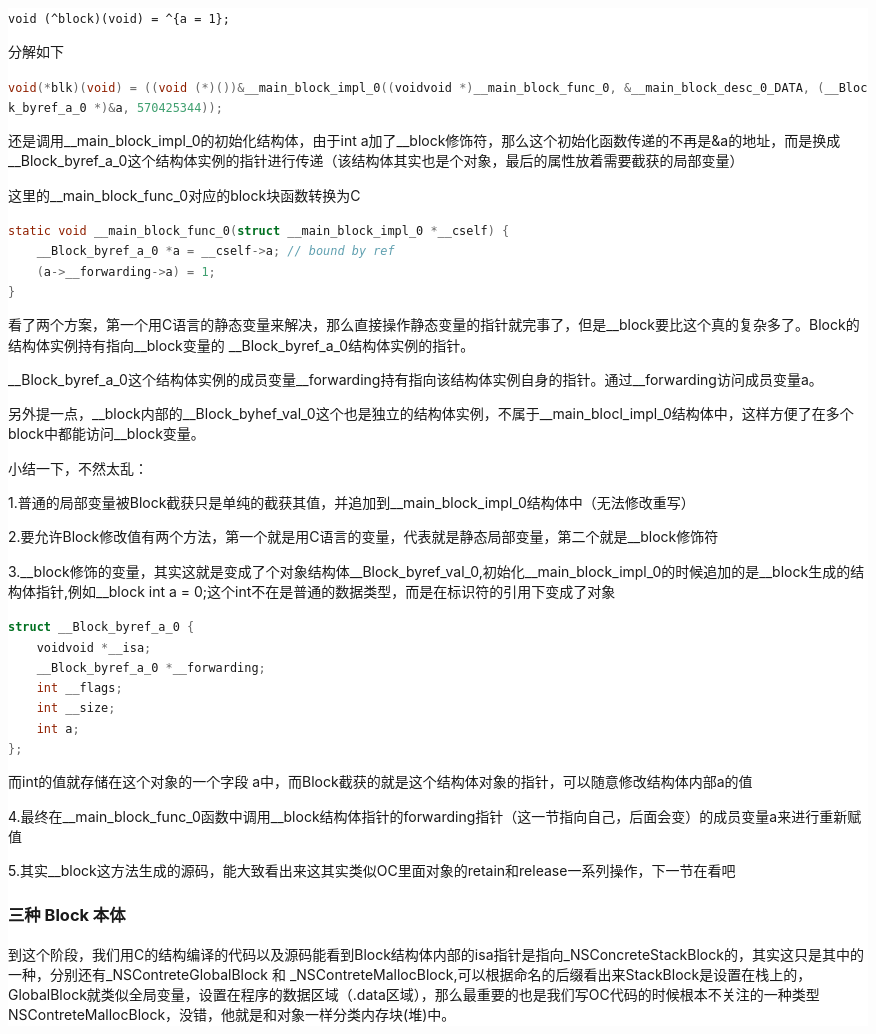 ```objc
void (^block)(void) = ^{a = 1};
```

分解如下

```c++
void(*blk)(void) = ((void (*)())&__main_block_impl_0((voidvoid *)__main_block_func_0, &__main_block_desc_0_DATA, (__Block_byref_a_0 *)&a, 570425344));  
```

还是调用__main_block_impl_0的初始化结构体，由于int a加了__block修饰符，那么这个初始化函数传递的不再是&a的地址，而是换成__Block_byref_a_0这个结构体实例的指针进行传递（该结构体其实也是个对象，最后的属性放着需要截获的局部变量）

这里的__main_block_func_0对应的block块函数转换为C

```c
static void __main_block_func_0(struct __main_block_impl_0 *__cself) {  
    __Block_byref_a_0 *a = __cself->a; // bound by ref  
    (a->__forwarding->a) = 1;
}  
```

看了两个方案，第一个用C语言的静态变量来解决，那么直接操作静态变量的指针就完事了，但是__block要比这个真的复杂多了。Block的结构体实例持有指向__block变量的 __Block_byref_a_0结构体实例的指针。

__Block_byref_a_0这个结构体实例的成员变量__forwarding持有指向该结构体实例自身的指针。通过__forwarding访问成员变量a。

另外提一点，__block内部的__Block_byhef_val_0这个也是独立的结构体实例，不属于__main_blocl_impl_0结构体中，这样方便了在多个block中都能访问__block变量。

小结一下，不然太乱：

1.普通的局部变量被Block截获只是单纯的截获其值，并追加到__main_block_impl_0结构体中（无法修改重写）

2.要允许Block修改值有两个方法，第一个就是用C语言的变量，代表就是静态局部变量，第二个就是__block修饰符

3.__block修饰的变量，其实这就是变成了个对象结构体__Block_byref_val_0,初始化__main_block_impl_0的时候追加的是__block生成的结构体指针,例如__block int a = 0;这个int不在是普通的数据类型，而是在标识符的引用下变成了对象

```c++
struct __Block_byref_a_0 {  
    voidvoid *__isa;  
    __Block_byref_a_0 *__forwarding;  
    int __flags;  
    int __size;  
    int a;  
};  
```
而int的值就存储在这个对象的一个字段 a中，而Block截获的就是这个结构体对象的指针，可以随意修改结构体内部a的值

4.最终在__main_block_func_0函数中调用__block结构体指针的forwarding指针（这一节指向自己，后面会变）的成员变量a来进行重新赋值

5.其实__block这方法生成的源码，能大致看出来这其实类似OC里面对象的retain和release一系列操作，下一节在看吧

### 三种 Block 本体

到这个阶段，我们用C的结构编译的代码以及源码能看到Block结构体内部的isa指针是指向_NSConcreteStackBlock的，其实这只是其中的一种，分别还有_NSContreteGlobalBlock 和 _NSContreteMallocBlock,可以根据命名的后缀看出来StackBlock是设置在栈上的，GlobalBlock就类似全局变量，设置在程序的数据区域（.data区域），那么最重要的也是我们写OC代码的时候根本不关注的一种类型NSContreteMallocBlock，没错，他就是和对象一样分类内存块(堆)中。
